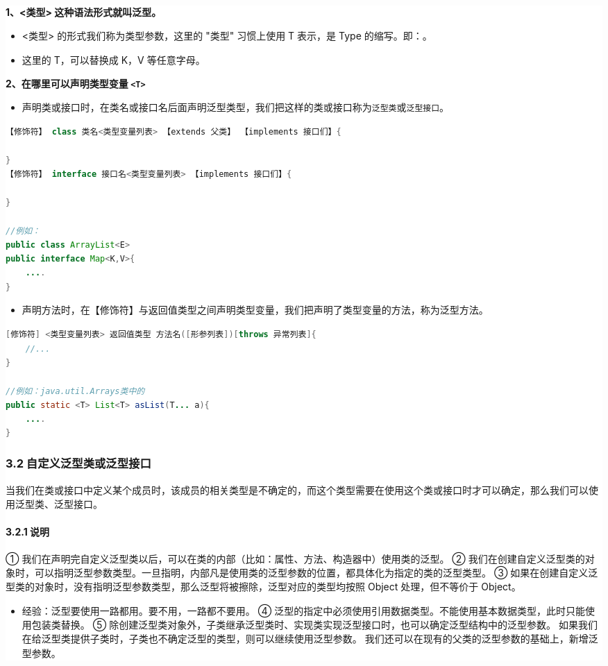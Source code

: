 **1、<类型> 这种语法形式就叫泛型。**

- <类型> 的形式我们称为类型参数，这里的 "类型" 习惯上使用 T 表示，是 Type 的缩写。即：。
    
- 这里的 T，可以替换成 K，V 等任意字母。
    

**2、在哪里可以声明类型变量 `<T>`**

- 声明类或接口时，在类名或接口名后面声明泛型类型，我们把这样的类或接口称为`泛型类`或`泛型接口`。

```java
【修饰符】 class 类名<类型变量列表> 【extends 父类】 【implements 接口们】{
    
}
【修饰符】 interface 接口名<类型变量列表> 【implements 接口们】{
    
}

//例如：
public class ArrayList<E>    
public interface Map<K,V>{
    ....
}    
```

- 声明方法时，在【修饰符】与返回值类型之间声明类型变量，我们把声明了类型变量的方法，称为泛型方法。

```java
[修饰符] <类型变量列表> 返回值类型 方法名([形参列表])[throws 异常列表]{
    //...
}

//例如：java.util.Arrays类中的
public static <T> List<T> asList(T... a){
    ....
}
```

### 3.2 自定义泛型类或泛型接口

[](https://github.com/re4388/atguigu-java/tree/main/%E7%AC%AC13%E7%AB%A0_%E6%B3%9B%E5%9E%8B#32-%E8%87%AA%E5%AE%9A%E4%B9%89%E6%B3%9B%E5%9E%8B%E7%B1%BB%E6%88%96%E6%B3%9B%E5%9E%8B%E6%8E%A5%E5%8F%A3)

当我们在类或接口中定义某个成员时，该成员的相关类型是不确定的，而这个类型需要在使用这个类或接口时才可以确定，那么我们可以使用泛型类、泛型接口。

#### 3.2.1 说明

[](https://github.com/re4388/atguigu-java/tree/main/%E7%AC%AC13%E7%AB%A0_%E6%B3%9B%E5%9E%8B#321-%E8%AF%B4%E6%98%8E)

① 我们在声明完自定义泛型类以后，可以在类的内部（比如：属性、方法、构造器中）使用类的泛型。
② 我们在创建自定义泛型类的对象时，可以指明泛型参数类型。一旦指明，内部凡是使用类的泛型参数的位置，都具体化为指定的类的泛型类型。
③ 如果在创建自定义泛型类的对象时，没有指明泛型参数类型，那么泛型将被擦除，泛型对应的类型均按照 Object 处理，但不等价于 Object。
- 经验：泛型要使用一路都用。要不用，一路都不要用。
④ 泛型的指定中必须使用引用数据类型。不能使用基本数据类型，此时只能使用包装类替换。
⑤ 除创建泛型类对象外，子类继承泛型类时、实现类实现泛型接口时，也可以确定泛型结构中的泛型参数。
如果我们在给泛型类提供子类时，子类也不确定泛型的类型，则可以继续使用泛型参数。
我们还可以在现有的父类的泛型参数的基础上，新增泛型参数。
